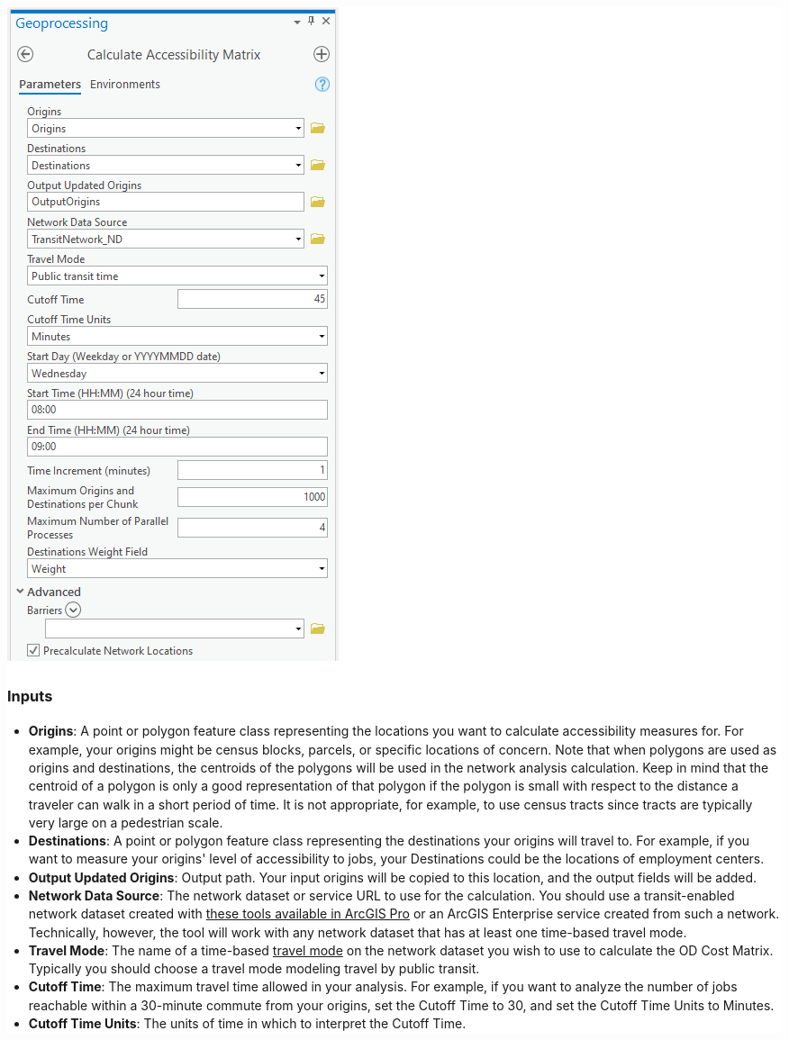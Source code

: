 ![Screenshot of tool dialog](./images/Screenshot_CalculateAccessibilityMatrix_Dialog.png)

### Inputs
* **Origins**: A point or polygon feature class representing the locations you want to calculate accessibility measures for.  For example, your origins might be census blocks, parcels, or specific locations of concern.  Note that when polygons are used as origins and destinations, the centroids of the polygons will be used in the network analysis calculation. Keep in mind that the centroid of a polygon is only a good representation of that polygon if the polygon is small with respect to the distance a traveler can walk in a short period of time. It is not appropriate, for example, to use census tracts since tracts are typically very large on a pedestrian scale.
* **Destinations**: A point or polygon feature class representing the destinations your origins will travel to.  For example, if you want to measure your origins' level of accessibility to jobs, your Destinations could be the locations of employment centers.
* **Output Updated Origins**: Output path. Your input origins will be copied to this location, and the output fields will be added.
* **Network Data Source**: The network dataset or service URL to use for the calculation. You should use a transit-enabled network dataset created with [these tools available in ArcGIS Pro](https://pro.arcgis.com/en/pro-app/help/analysis/networks/network-analysis-with-public-transit-data.htm) or an ArcGIS Enterprise service created from such a network. Technically, however, the tool will work with any network dataset that has at least one time-based travel mode.
* **Travel Mode**: The name of a time-based [travel mode](https://pro.arcgis.com/en/pro-app/latest/help/analysis/networks/travel-modes.htm) on the network dataset you wish to use to calculate the OD Cost Matrix. Typically you should choose a travel mode modeling travel by public transit.
* **Cutoff Time**: The maximum travel time allowed in your analysis. For example, if you want to analyze the number of jobs reachable within a 30-minute commute from your origins, set the Cutoff Time to 30, and set the Cutoff Time Units to Minutes.
* **Cutoff Time Units**: The units of time in which to interpret the Cutoff Time.